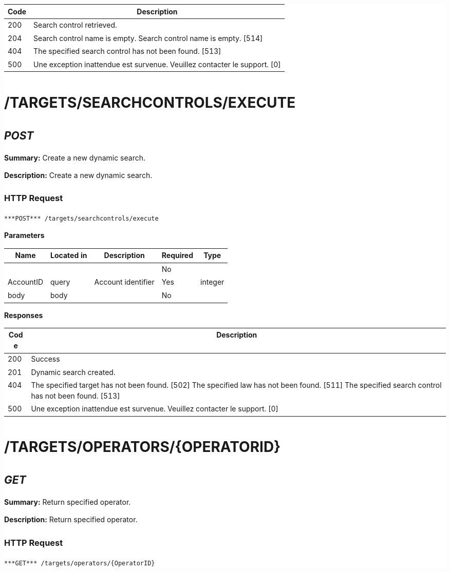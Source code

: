 | Code | Description |
| ---- | ----------- |
| 200 | Search control retrieved. |
| 204 | Search control name is empty.  Search control name is empty. [514] |
| 404 | The specified search control has not been found. [513] |
| 500 | Une exception inattendue est survenue. Veuillez contacter le support. [0] |

# /TARGETS/SEARCHCONTROLS/EXECUTE
## ***POST*** 

**Summary:** Create a new dynamic search.

**Description:** Create a new dynamic search.

### HTTP Request 
`***POST*** /targets/searchcontrols/execute` 

**Parameters**

| Name | Located in | Description | Required | Type |
| ---- | ---------- | ----------- | -------- | ---- |
|  |  |  | No |  |
| AccountID | query | Account identifier | Yes | integer |
| body | body |  | No |  |

**Responses**

| Code | Description |
| ---- | ----------- |
| 200 | Success |
| 201 | Dynamic search created. |
| 404 | The specified target has not been found. [502]  The specified law has not been found. [511]  The specified search control has not been found. [513] |
| 500 | Une exception inattendue est survenue. Veuillez contacter le support. [0] |

# /TARGETS/OPERATORS/{OPERATORID}
## ***GET*** 

**Summary:** Return specified operator.

**Description:** Return specified operator.

### HTTP Request 
`***GET*** /targets/operators/{OperatorID}` 
